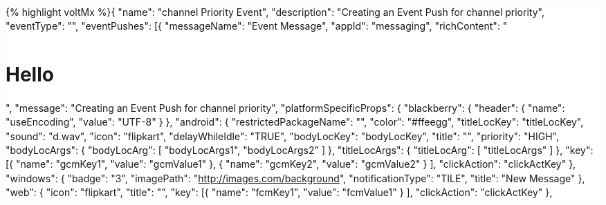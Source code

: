 {% highlight voltMx %}{
	"name": "channel Priority Event",
	"description": "Creating an Event Push for channel priority",
	"eventType": "",
	"eventPushes": [{
		"messageName": "Event Message",
		"appId": "messaging",
		"richContent": "<h1>Hello</h1>",
		"message": "Creating an Event Push for channel priority",
		"platformSpecificProps": {
			"blackberry": {
				"header": {
					"name": "useEncoding",
					"value": "UTF-8"
				}
			},
			"android": {
				"restrictedPackageName": "",
				"color": "#ffeegg",
				"titleLocKey": "titleLocKey",
				"sound": "d.wav",
				"icon": "flipkart",
				"delayWhileIdle": "TRUE",
				"bodyLocKey": "bodyLocKey",
				"title": "",
				"priority": "HIGH",
				"bodyLocArgs": {
					"bodyLocArg": [
						"bodyLocArgs1",
						"bodyLocArgs2"
					]
				},
				"titleLocArgs": {
					"titleLocArg": [
						"titleLocArgs"
					]
				},
				"key": [{
						"name": "gcmKey1",
						"value": "gcmValue1"
					},
					{
						"name": "gcmKey2",
						"value": "gcmValue2"
					}
				],
				"clickAction": "clickActKey"
			},
			"windows": {
				"badge": "3",
				"imagePath": "http://images.com/background",
				"notificationType": "TILE",
				"title": "New Message"
			},
                      "web": {
				"icon": "flipkart",
				"title": "",
				"key": [{
						"name": "fcmKey1",
						"value": "fcmValue1"
					}
				],
				"clickAction": "clickActKey"
			},
